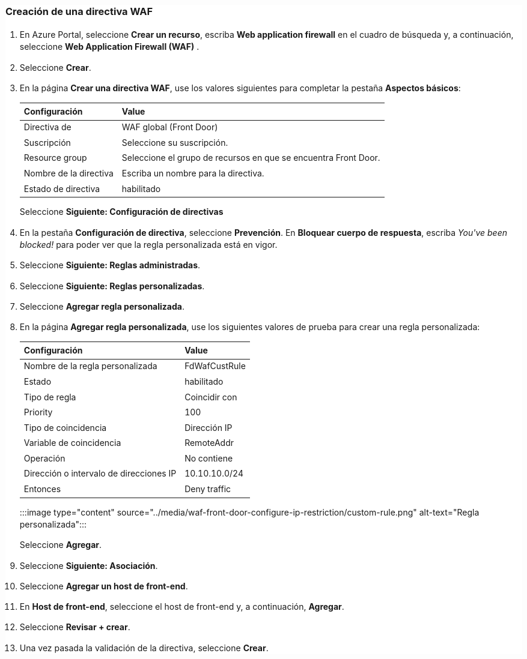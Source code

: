 ### <a name="create-a-waf-policy"></a>Creación de una directiva WAF

1. En Azure Portal, seleccione **Crear un recurso**, escriba **Web application firewall** en el cuadro de búsqueda y, a continuación, seleccione **Web Application Firewall (WAF)** .
2. Seleccione **Crear**.
3. En la página **Crear una directiva WAF**, use los valores siguientes para completar la pestaña **Aspectos básicos**:
   
   |Configuración  |Value  |
   |---------|---------|
   |Directiva de     |WAF global (Front Door)|
   |Suscripción     |Seleccione su suscripción.|
   |Resource group     |Seleccione el grupo de recursos en que se encuentra Front Door.|
   |Nombre de la directiva     |Escriba un nombre para la directiva.|
   |Estado de directiva     |habilitado|

   Seleccione **Siguiente: Configuración de directivas**

1. En la pestaña **Configuración de directiva**, seleccione **Prevención**. En **Bloquear cuerpo de respuesta**, escriba *You've been blocked!* para poder ver que la regla personalizada está en vigor.
2. Seleccione **Siguiente: Reglas administradas**.
3. Seleccione **Siguiente: Reglas personalizadas**.
4. Seleccione **Agregar regla personalizada**.
5. En la página **Agregar regla personalizada**, use los siguientes valores de prueba para crear una regla personalizada:

   |Configuración  |Value  |
   |---------|---------|
   |Nombre de la regla personalizada     |FdWafCustRule|
   |Estado     |habilitado|
   |Tipo de regla     |Coincidir con|
   |Priority    |100|
   |Tipo de coincidencia     |Dirección IP|
   |Variable de coincidencia|RemoteAddr|
   |Operación|No contiene|
   |Dirección o intervalo de direcciones IP|10.10.10.0/24|
   |Entonces|Deny traffic|

   :::image type="content" source="../media/waf-front-door-configure-ip-restriction/custom-rule.png" alt-text="Regla personalizada":::

   Seleccione **Agregar**.
6. Seleccione **Siguiente: Asociación**.
7. Seleccione **Agregar un host de front-end**.
8. En **Host de front-end**, seleccione el host de front-end y, a continuación, **Agregar**.
9. Seleccione **Revisar + crear**.
10. Una vez pasada la validación de la directiva, seleccione **Crear**.
